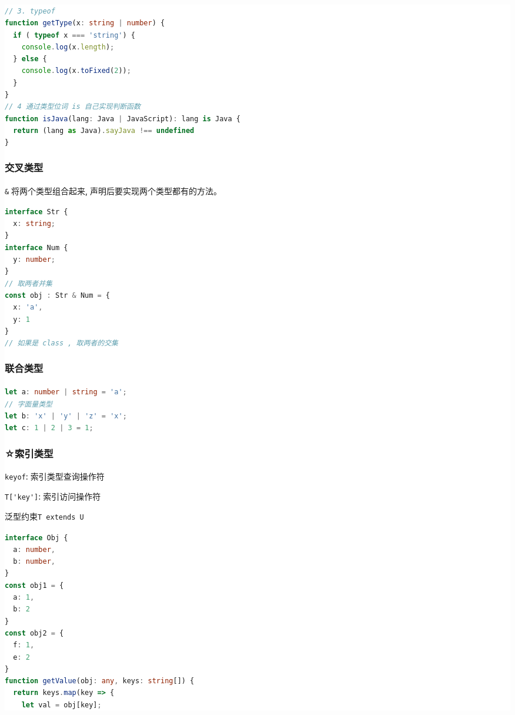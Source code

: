 ```ts
// 3. typeof
function getType(x: string | number) {
  if ( typeof x === 'string') {
    console.log(x.length);
  } else {
    console.log(x.toFixed(2));
  }
}
// 4 通过类型位词 is 自己实现判断函数
function isJava(lang: Java | JavaScript): lang is Java {
  return (lang as Java).sayJava !== undefined
}
```

### 交叉类型

`&` 将两个类型组合起来, 声明后要实现两个类型都有的方法。

```ts
interface Str {
  x: string;
}
interface Num {
  y: number;
}
// 取两者并集
const obj : Str & Num = {
  x: 'a',
  y: 1
}
// 如果是 class , 取两者的交集
```

### 联合类型

```ts
let a: number | string = 'a';
// 字面量类型
let b: 'x' | 'y' | 'z' = 'x';
let c: 1 | 2 | 3 = 1;
```

### ☆索引类型

`keyof`: 索引类型查询操作符

`T['key']`: 索引访问操作符

泛型约束`T extends U`

```ts
interface Obj {
  a: number,
  b: number,
}
const obj1 = {
  a: 1,
  b: 2
}
const obj2 = {
  f: 1,
  e: 2
}
function getValue(obj: any, keys: string[]) {
  return keys.map(key => {
    let val = obj[key];
```